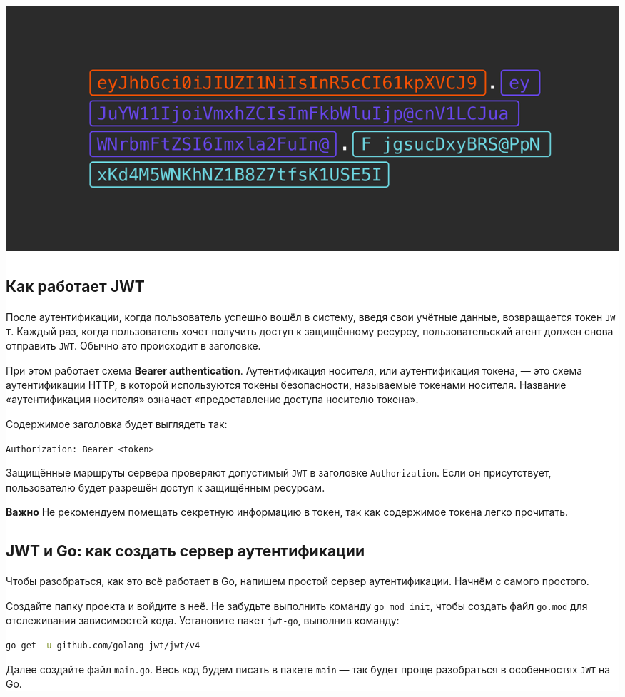 ![](./assets/images/chapter11_sprint4.png)

## Как работает JWT

После аутентификации, когда пользователь успешно вошёл в систему, введя свои учётные данные, возвращается токен `JWT`. Каждый раз, когда пользователь хочет получить доступ к защищённому ресурсу, пользовательский агент должен снова отправить `JWT`. Обычно это происходит в заголовке. 

При этом работает схема **Bearer authentication**. Аутентификация носителя, или аутентификация токена, — это схема аутентификации HTTP, в которой используются токены безопасности, называемые токенами носителя. Название «аутентификация носителя» означает «предоставление доступа носителю токена».

Содержимое заголовка будет выглядеть так: 
```
Authorization: Bearer <token>
```

Защищённые маршруты сервера проверяют допустимый `JWT` в заголовке `Authorization`. Если он присутствует, пользователю будет разрешён доступ к защищённым ресурсам.

**Важно**
Не рекомендуем помещать секретную информацию в токен, так как содержимое токена легко прочитать.

## JWT и Go: как создать сервер аутентификации

Чтобы разобраться, как это всё работает в Go, напишем простой сервер аутентификации. Начнём с самого простого.

Создайте папку проекта и войдите в неё. Не забудьте выполнить команду `go mod init`, чтобы создать файл `go.mod` для отслеживания зависимостей кода. Установите пакет `jwt-go`, выполнив команду:
```bash
go get -u github.com/golang-jwt/jwt/v4
```

Далее создайте файл `main.go`. Весь код будем писать в пакете `main` — так будет проще разобраться в особенностях `JWT` на Go. 
